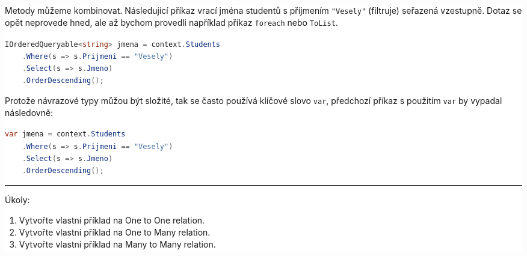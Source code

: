 Metody můžeme kombinovat. Následující příkaz vrací jména studentů s příjmením `"Vesely"` (filtruje) seřazená vzestupně. Dotaz se opět neprovede hned, ale až bychom provedli například příkaz `foreach` nebo `ToList`.

```csharp
IOrderedQueryable<string> jmena = context.Students
    .Where(s => s.Prijmeni == "Vesely")
    .Select(s => s.Jmeno)
    .OrderDescending();
```

Protože návrazové typy můžou být složité, tak se často používá klíčové slovo `var`, předchozí příkaz s použitím `var` by vypadal následovně:

```c#
var jmena = context.Students
    .Where(s => s.Prijmeni == "Vesely")
    .Select(s => s.Jmeno)
    .OrderDescending();
```


---
Úkoly:

1) Vytvořte vlastní příklad na One to One relation.
2) Vytvořte vlastní příklad na One to Many relation.
3) Vytvořte vlastní příklad na Many to Many relation.
